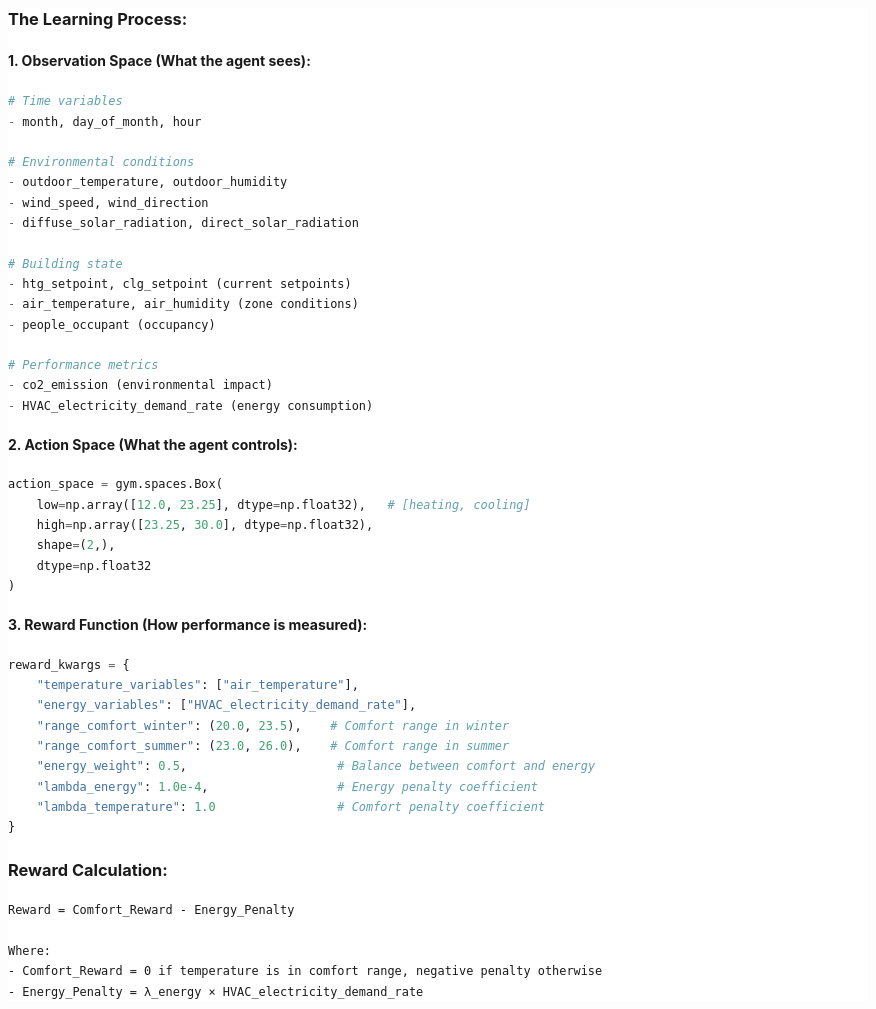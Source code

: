 ### The Learning Process:

#### 1. **Observation Space** (What the agent sees):
```python
# Time variables
- month, day_of_month, hour

# Environmental conditions
- outdoor_temperature, outdoor_humidity
- wind_speed, wind_direction
- diffuse_solar_radiation, direct_solar_radiation

# Building state
- htg_setpoint, clg_setpoint (current setpoints)
- air_temperature, air_humidity (zone conditions)
- people_occupant (occupancy)

# Performance metrics
- co2_emission (environmental impact)
- HVAC_electricity_demand_rate (energy consumption)
```

#### 2. **Action Space** (What the agent controls):
```python
action_space = gym.spaces.Box(
    low=np.array([12.0, 23.25], dtype=np.float32),   # [heating, cooling]
    high=np.array([23.25, 30.0], dtype=np.float32),
    shape=(2,),
    dtype=np.float32
)
```

#### 3. **Reward Function** (How performance is measured):
```python
reward_kwargs = {
    "temperature_variables": ["air_temperature"],
    "energy_variables": ["HVAC_electricity_demand_rate"],
    "range_comfort_winter": (20.0, 23.5),    # Comfort range in winter
    "range_comfort_summer": (23.0, 26.0),    # Comfort range in summer
    "energy_weight": 0.5,                     # Balance between comfort and energy
    "lambda_energy": 1.0e-4,                  # Energy penalty coefficient
    "lambda_temperature": 1.0                 # Comfort penalty coefficient
}
```

### Reward Calculation:
```
Reward = Comfort_Reward - Energy_Penalty

Where:
- Comfort_Reward = 0 if temperature is in comfort range, negative penalty otherwise
- Energy_Penalty = λ_energy × HVAC_electricity_demand_rate
```

